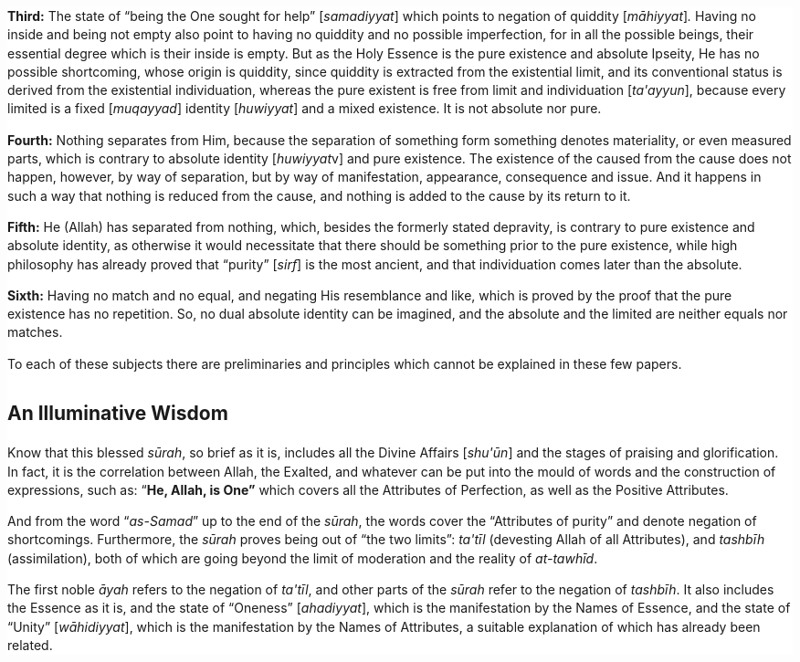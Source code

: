 **Third:** The state of “being the One sought for help” [*samadiyyat*]
which points to negation of quiddity [*māhiyyat*]*.* Having no inside
and being not empty also point to having no quiddity and no possible
imperfection, for in all the possible beings, their essential degree
which is their inside is empty. But as the Holy Essence is the pure
existence and absolute Ipseity, He has no possible shortcoming, whose
origin is quiddity, since quiddity is extracted from the existential
limit, and its conventional status is derived from the existential
individuation, whereas the pure existent is free from limit and
individuation [*ta'ayyun*], because every limited is a fixed
[*muqayyad*] identity [*huwiyyat*] and a mixed existence. It is not
absolute nor pure.

**Fourth:** Nothing separates from Him, because the separation of
something form something denotes materiality, or even measured parts,
which is contrary to absolute identity [*huwiyyat*v] and pure existence.
The existence of the caused from the cause does not happen, however, by
way of separation, but by way of manifestation, appearance, consequence
and issue. And it happens in such a way that nothing is reduced from the
cause, and nothing is added to the cause by its return to it.

**Fifth:** He (Allah) has separated from nothing, which, besides the
formerly stated depravity, is contrary to pure existence and absolute
identity, as otherwise it would necessitate that there should be
something prior to the pure existence, while high philosophy has already
proved that “purity” [*sirf*] is the most ancient, and that
individuation comes later than the absolute.

**Sixth:** Having no match and no equal, and negating His resemblance
and like, which is proved by the proof that the pure existence has no
repetition. So, no dual absolute identity can be imagined, and the
absolute and the limited are neither equals nor matches.

To each of these subjects there are preliminaries and principles which
cannot be explained in these few papers.

An Illuminative Wisdom
----------------------

Know that this blessed *sūrah*, so brief as it is, includes all the
Divine Affairs [*shu'ūn*] and the stages of praising and glorification.
In fact, it is the correlation between Allah, the Exalted, and whatever
can be put into the mould of words and the construction of expressions,
such as: “**He, Allah, is One”** which covers all the Attributes of
Perfection, as well as the Positive Attributes.

And from the word “*as-Samad*” up to the end of the *sūrah*, the words
cover the “Attributes of purity” and denote negation of shortcomings.
Furthermore, the *sūrah* proves being out of “the two limits”: *ta'tīl*
(devesting Allah of all Attributes), and *tashbīh* (assimilation), both
of which are going beyond the limit of moderation and the reality of
*at-tawhīd*.

The first noble *āyah* refers to the negation of *ta'tīl*, and other
parts of the *sūrah* refer to the negation of *tashbīh*. It also
includes the Essence as it is, and the state of “Oneness” [*ahadiyyat*],
which is the manifestation by the Names of Essence, and the state of
“Unity” [*wāhidiyyat*], which is the manifestation by the Names of
Attributes, a suitable explanation of which has already been related.


[^1]: Usūl al-Kāfī, vol.1, p.122, “Book of at-Tawhīd,” ch. on “Lineage,”
[^2]: Usūl al-Kāfī, vol. 1, p. 125, “Book of at-Tawhīd,” ch. on
[^3]: Dehkhudā's Lexicon, under the entry Aristotle, takes Theologia to
[^4]: Sūrah al-Hadīd 57:3
[^5]: Ibid. 57:4
[^6]: This refers to a narrative quoted from the Messenger of Allah (s),
[^7]: Nahj al-Balāghah, edited by Fayd ul-Islām, Sermon 1.
[^8]: As-Sahīfah as-Sajjadiyyah, Invocation 32.
[^9]: Sūrah ar-Rahmān 55:29.
[^10]: When the Prophet (s) was asked, “Where was our Lord before
[^11]: 'Uyūnu Akhbār ar-Ridā, vo1.2, p. 277, quoted from the invocation
[^12]: Bihār al-Anwār, vol. 89, p. 107.
[^13]: Nahj al-Balāghah, edited by Fayd ul-Islām, p. 737, sermon 228.
[^14]: Derived from Sūrah Ibrāhīm 14:24.
[^15]: No reference
[^16]: Sūrah ar-Rahmān 55:29.
[^17]: It is a reference to a Prophetic hadīth, saying: “I have been
[^18]: Sūrah al-Anbiyā' 21:22
[^19]: A philosophic principle. Al-Ishārāt wat-Tanbīhāt, (explained by
[^20]: Sūrah ash-Shūrā 42:11
[^21]: Refer to footnote 97
[^22]: At-Tawhīd, p. 88, ch. on “Commentary on: “Say, He, Allah, is
[^23]: Ibid., hadīth 2.
[^24]: Ibid., hadīth 3
[^25]: Ibid., hadīth 4
[^26]: Ibid., hadīth 6
[^27]: Usūl al-Kāfī, vol. 4, p. 425, “Book of the Merit of the Qur'an,”
[^28]: Ibid., hadīth 4
[^29]: Ibid., hadīth 7
[^30]: Ibid., hadīth 13
[^31]: Wasā'il ash-Shī'ah, vol. 4, p. 868, “Book of the Salāt,” chs. on
[^32]: Thawāb al-A'māl, p. 156, “The Reward of Reciting 'Say: He, Allah,
[^33]: Wasā'il ash-Shī'ah, vol. 4, pp. 866 and 870, “Book of the Salāt,”